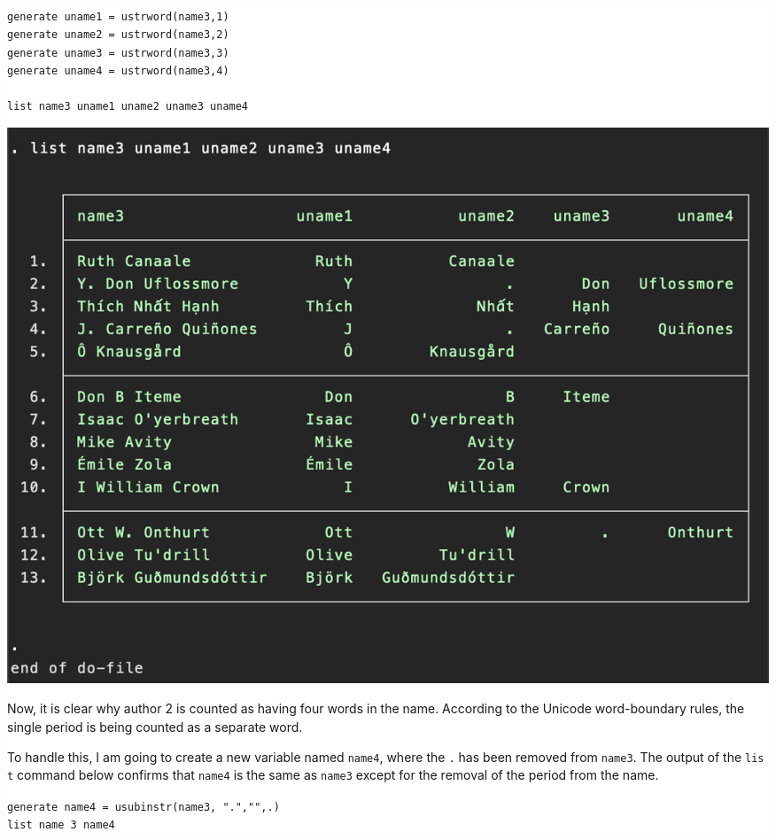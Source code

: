 ```
generate uname1 = ustrword(name3,1)
generate uname2 = ustrword(name3,2)
generate uname3 = ustrword(name3,3)
generate uname4 = ustrword(name3,4)

list name3 uname1 uname2 uname3 uname4
```

![Word seperator](./img/word_seperator.png)

Now, it is clear why author 2 is counted as having four words in the name. According to the Unicode word-boundary rules, the single period is being counted as a separate word.

To handle this, I am going to create a new variable named `name4`, where the `.` has been removed from `name3`. The output of the `list` command below confirms that `name4` is the same as `name3` except for the removal of the period from the name.

```
generate name4 = usubinstr(name3, ".","",.)
list name 3 name4
```
